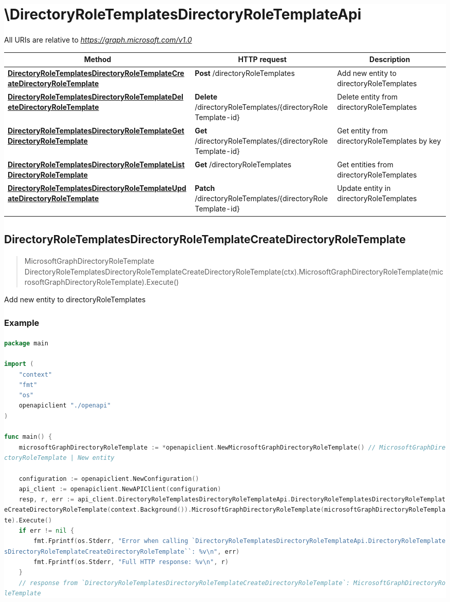 # \DirectoryRoleTemplatesDirectoryRoleTemplateApi

All URIs are relative to *https://graph.microsoft.com/v1.0*

Method | HTTP request | Description
------------- | ------------- | -------------
[**DirectoryRoleTemplatesDirectoryRoleTemplateCreateDirectoryRoleTemplate**](DirectoryRoleTemplatesDirectoryRoleTemplateApi.md#DirectoryRoleTemplatesDirectoryRoleTemplateCreateDirectoryRoleTemplate) | **Post** /directoryRoleTemplates | Add new entity to directoryRoleTemplates
[**DirectoryRoleTemplatesDirectoryRoleTemplateDeleteDirectoryRoleTemplate**](DirectoryRoleTemplatesDirectoryRoleTemplateApi.md#DirectoryRoleTemplatesDirectoryRoleTemplateDeleteDirectoryRoleTemplate) | **Delete** /directoryRoleTemplates/{directoryRoleTemplate-id} | Delete entity from directoryRoleTemplates
[**DirectoryRoleTemplatesDirectoryRoleTemplateGetDirectoryRoleTemplate**](DirectoryRoleTemplatesDirectoryRoleTemplateApi.md#DirectoryRoleTemplatesDirectoryRoleTemplateGetDirectoryRoleTemplate) | **Get** /directoryRoleTemplates/{directoryRoleTemplate-id} | Get entity from directoryRoleTemplates by key
[**DirectoryRoleTemplatesDirectoryRoleTemplateListDirectoryRoleTemplate**](DirectoryRoleTemplatesDirectoryRoleTemplateApi.md#DirectoryRoleTemplatesDirectoryRoleTemplateListDirectoryRoleTemplate) | **Get** /directoryRoleTemplates | Get entities from directoryRoleTemplates
[**DirectoryRoleTemplatesDirectoryRoleTemplateUpdateDirectoryRoleTemplate**](DirectoryRoleTemplatesDirectoryRoleTemplateApi.md#DirectoryRoleTemplatesDirectoryRoleTemplateUpdateDirectoryRoleTemplate) | **Patch** /directoryRoleTemplates/{directoryRoleTemplate-id} | Update entity in directoryRoleTemplates



## DirectoryRoleTemplatesDirectoryRoleTemplateCreateDirectoryRoleTemplate

> MicrosoftGraphDirectoryRoleTemplate DirectoryRoleTemplatesDirectoryRoleTemplateCreateDirectoryRoleTemplate(ctx).MicrosoftGraphDirectoryRoleTemplate(microsoftGraphDirectoryRoleTemplate).Execute()

Add new entity to directoryRoleTemplates

### Example

```go
package main

import (
    "context"
    "fmt"
    "os"
    openapiclient "./openapi"
)

func main() {
    microsoftGraphDirectoryRoleTemplate := *openapiclient.NewMicrosoftGraphDirectoryRoleTemplate() // MicrosoftGraphDirectoryRoleTemplate | New entity

    configuration := openapiclient.NewConfiguration()
    api_client := openapiclient.NewAPIClient(configuration)
    resp, r, err := api_client.DirectoryRoleTemplatesDirectoryRoleTemplateApi.DirectoryRoleTemplatesDirectoryRoleTemplateCreateDirectoryRoleTemplate(context.Background()).MicrosoftGraphDirectoryRoleTemplate(microsoftGraphDirectoryRoleTemplate).Execute()
    if err != nil {
        fmt.Fprintf(os.Stderr, "Error when calling `DirectoryRoleTemplatesDirectoryRoleTemplateApi.DirectoryRoleTemplatesDirectoryRoleTemplateCreateDirectoryRoleTemplate``: %v\n", err)
        fmt.Fprintf(os.Stderr, "Full HTTP response: %v\n", r)
    }
    // response from `DirectoryRoleTemplatesDirectoryRoleTemplateCreateDirectoryRoleTemplate`: MicrosoftGraphDirectoryRoleTemplate
```